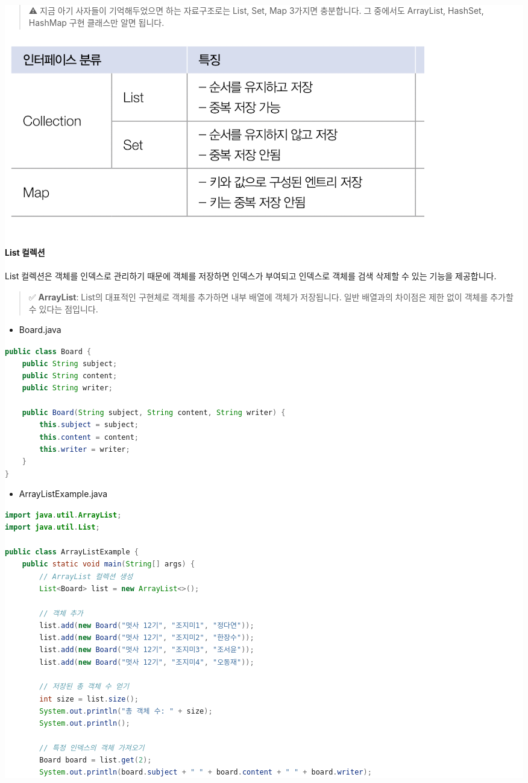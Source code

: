 >⚠️ 지금 아기 사자들이 기억해두었으면 하는 자료구조로는 List, Set, Map 3가지면 충분합니다. 그 중에서도 ArrayList, HashSet, HashMap 구현 클래스만 알면 됩니다.

![Alt text](<image/Screenshot 2024-03-29 at 10.38.31 AM.png>)


#### List 컬렉션
List 컬렉션은 객체를 인덱스로 관리하기 때문에 객체를 저장하면 인덱스가 부여되고 인덱스로 객체를 검색 삭제할 수 있는 기능을 제공합니다.

>✅ **ArrayList**: List의 대표적인 구현체로 객체를 추가하면 내부 배열에 객체가 저장됩니다. 일반 배열과의 차이점은 제한 없이 객체를 추가할 수 있다는 점입니다.

* Board.java
```java
public class Board {
    public String subject;
    public String content;
    public String writer;

    public Board(String subject, String content, String writer) {
        this.subject = subject;
        this.content = content;
        this.writer = writer;
    }
}
```

* ArrayListExample.java
```java
import java.util.ArrayList;
import java.util.List;

public class ArrayListExample {
    public static void main(String[] args) {
        // ArrayList 컬렉션 생성
        List<Board> list = new ArrayList<>();

        // 객체 추가
        list.add(new Board("멋사 12기", "조지미1", "정다연"));
        list.add(new Board("멋사 12기", "조지미2", "한장수"));
        list.add(new Board("멋사 12기", "조지미3", "조서윤"));
        list.add(new Board("멋사 12기", "조지미4", "오동재"));

        // 저장된 총 객체 수 얻기
        int size = list.size();
        System.out.println("총 객체 수: " + size);
        System.out.println();

        // 특정 인덱스의 객체 가져오기
        Board board = list.get(2);
        System.out.println(board.subject + " " + board.content + " " + board.writer);
```